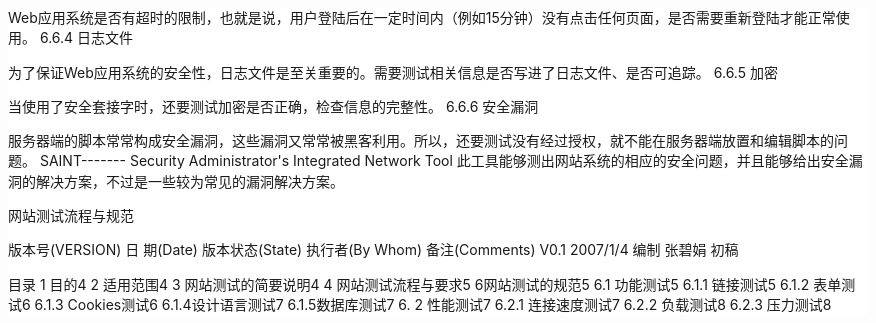 Web应用系统是否有超时的限制，也就是说，用户登陆后在一定时间内（例如15分钟）没有点击任何页面，是否需要重新登陆才能正常使用。
6.6.4 日志文件

为了保证Web应用系统的安全性，日志文件是至关重要的。需要测试相关信息是否写进了日志文件、是否可追踪。
6.6.5 加密

当使用了安全套接字时，还要测试加密是否正确，检查信息的完整性。
6.6.6 安全漏洞

服务器端的脚本常常构成安全漏洞，这些漏洞又常常被黑客利用。所以，还要测试没有经过授权，就不能在服务器端放置和编辑脚本的问题。
SAINT------- Security Administrator's Integrated Network Tool
此工具能够测出网站系统的相应的安全问题，并且能够给出安全漏洞的解决方案，不过是一些较为常见的漏洞解决方案。



网站测试流程与规范













版本号(VERSION)
日  期(Date)
版本状态(State)
执行者(By Whom)
备注(Comments)
V0.1
2007/1/4
编制
张碧娟
初稿































目录
1 目的4
2 适用范围4
3 网站测试的简要说明4
4 网站测试流程与要求5
6网站测试的规范5
6.1 功能测试5
6.1.1 链接测试5
6.1.2 表单测试6
6.1.3 Cookies测试6
6.1.4设计语言测试7
6.1.5数据库测试7
6. 2 性能测试7
6.2.1 连接速度测试7
6.2.2 负载测试8
6.2.3 压力测试8